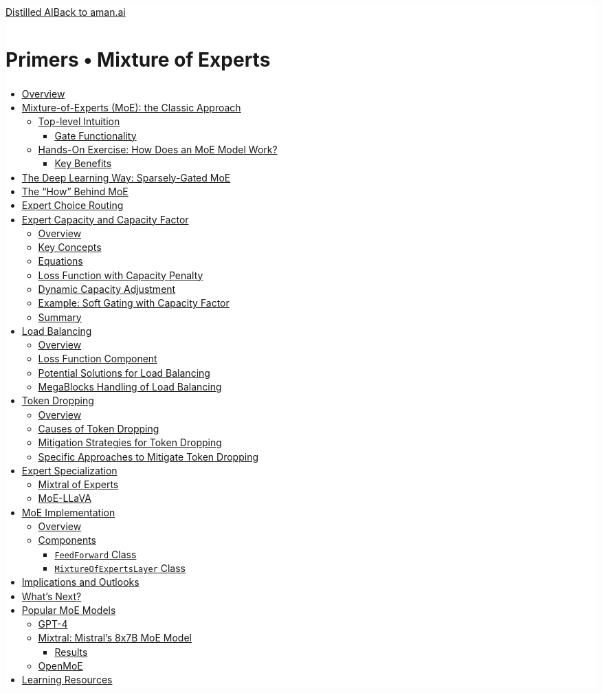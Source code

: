 [Distilled AI](https://aman.ai/primers/ai/)[Back to aman.ai](https://aman.ai/)

# Primers • Mixture of Experts

- [Overview](https://aman.ai/primers/ai/mixture-of-experts/#overview)
- [Mixture-of-Experts (MoE): the Classic Approach](https://aman.ai/primers/ai/mixture-of-experts/#mixture-of-experts-moe-the-classic-approach)
    - [Top-level Intuition](https://aman.ai/primers/ai/mixture-of-experts/#top-level-intuition)
        - [Gate Functionality](https://aman.ai/primers/ai/mixture-of-experts/#gate-functionality)
    - [Hands-On Exercise: How Does an MoE Model Work?](https://aman.ai/primers/ai/mixture-of-experts/#hands-on-exercise-how-does-an-moe-model-work)
        - [Key Benefits](https://aman.ai/primers/ai/mixture-of-experts/#key-benefits)
- [The Deep Learning Way: Sparsely-Gated MoE](https://aman.ai/primers/ai/mixture-of-experts/#the-deep-learning-way-sparsely-gated-moe)
- [The “How” Behind MoE](https://aman.ai/primers/ai/mixture-of-experts/#the-how-behind-moe)
- [Expert Choice Routing](https://aman.ai/primers/ai/mixture-of-experts/#expert-choice-routing)
- [Expert Capacity and Capacity Factor](https://aman.ai/primers/ai/mixture-of-experts/#expert-capacity-and-capacity-factor)
    - [Overview](https://aman.ai/primers/ai/mixture-of-experts/#overview-1)
    - [Key Concepts](https://aman.ai/primers/ai/mixture-of-experts/#key-concepts)
    - [Equations](https://aman.ai/primers/ai/mixture-of-experts/#equations)
    - [Loss Function with Capacity Penalty](https://aman.ai/primers/ai/mixture-of-experts/#loss-function-with-capacity-penalty)
    - [Dynamic Capacity Adjustment](https://aman.ai/primers/ai/mixture-of-experts/#dynamic-capacity-adjustment)
    - [Example: Soft Gating with Capacity Factor](https://aman.ai/primers/ai/mixture-of-experts/#example-soft-gating-with-capacity-factor)
    - [Summary](https://aman.ai/primers/ai/mixture-of-experts/#summary)
- [Load Balancing](https://aman.ai/primers/ai/mixture-of-experts/#load-balancing)
    - [Overview](https://aman.ai/primers/ai/mixture-of-experts/#overview-2)
    - [Loss Function Component](https://aman.ai/primers/ai/mixture-of-experts/#loss-function-component)
    - [Potential Solutions for Load Balancing](https://aman.ai/primers/ai/mixture-of-experts/#potential-solutions-for-load-balancing)
    - [MegaBlocks Handling of Load Balancing](https://aman.ai/primers/ai/mixture-of-experts/#megablocks-handling-of-load-balancing)
- [Token Dropping](https://aman.ai/primers/ai/mixture-of-experts/#token-dropping)
    - [Overview](https://aman.ai/primers/ai/mixture-of-experts/#overview-3)
    - [Causes of Token Dropping](https://aman.ai/primers/ai/mixture-of-experts/#causes-of-token-dropping)
    - [Mitigation Strategies for Token Dropping](https://aman.ai/primers/ai/mixture-of-experts/#mitigation-strategies-for-token-dropping)
    - [Specific Approaches to Mitigate Token Dropping](https://aman.ai/primers/ai/mixture-of-experts/#specific-approaches-to-mitigate-token-dropping)
- [Expert Specialization](https://aman.ai/primers/ai/mixture-of-experts/#expert-specialization)
    - [Mixtral of Experts](https://aman.ai/primers/ai/mixture-of-experts/#mixtral-of-experts)
    - [MoE-LLaVA](https://aman.ai/primers/ai/mixture-of-experts/#moe-llava)
- [MoE Implementation](https://aman.ai/primers/ai/mixture-of-experts/#moe-implementation)
    - [Overview](https://aman.ai/primers/ai/mixture-of-experts/#overview-4)
    - [Components](https://aman.ai/primers/ai/mixture-of-experts/#components)
        - [`FeedForward` Class](https://aman.ai/primers/ai/mixture-of-experts/#feedforward-class)
        - [`MixtureOfExpertsLayer` Class](https://aman.ai/primers/ai/mixture-of-experts/#mixtureofexpertslayer-class)
- [Implications and Outlooks](https://aman.ai/primers/ai/mixture-of-experts/#implications-and-outlooks)
- [What’s Next?](https://aman.ai/primers/ai/mixture-of-experts/#whats-next)
- [Popular MoE Models](https://aman.ai/primers/ai/mixture-of-experts/#popular-moe-models)
    - [GPT-4](https://aman.ai/primers/ai/mixture-of-experts/#gpt-4)
    - [Mixtral: Mistral’s 8x7B MoE Model](https://aman.ai/primers/ai/mixture-of-experts/#mixtral-mistrals-8x7b-moe-model)
        - [Results](https://aman.ai/primers/ai/mixture-of-experts/#results)
    - [OpenMoE](https://aman.ai/primers/ai/mixture-of-experts/#openmoe)
- [Learning Resources](https://aman.ai/primers/ai/mixture-of-experts/#learning-resources)